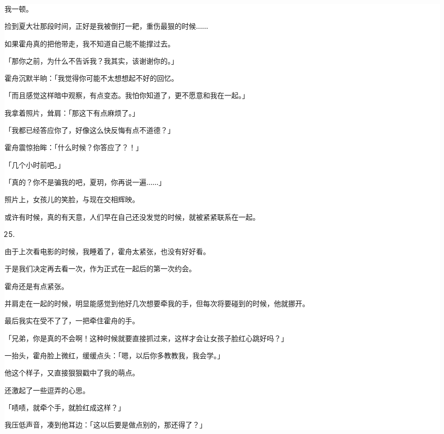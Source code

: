我一顿。


捡到夏大壮那段时间，正好是我被倒打一耙，重伤最狠的时候……


如果霍舟真的把他带走，我不知道自己能不能撑过去。


「那你之前，为什么不告诉我？我其实，该谢谢你的。」


霍舟沉默半晌：「我觉得你可能不太想想起不好的回忆。


「而且感觉这样暗中观察，有点变态。我怕你知道了，更不愿意和我在一起。」


我拿着照片，耸肩：「那这下有点麻烦了。」


「我都已经答应你了，好像这么快反悔有点不道德？」


霍舟震惊抬眸：「什么时候？你答应了？！」


「几个小时前吧。」


「真的？你不是骗我的吧，夏玥，你再说一遍……」


照片上，女孩儿的笑脸，与现在交相辉映。


或许有时候，真的有天意，人们早在自己还没发觉的时候，就被紧紧联系在一起。


25.


由于上次看电影的时候，我睡着了，霍舟太紧张，也没有好好看。


于是我们决定再去看一次，作为正式在一起后的第一次约会。


霍舟还是有点紧张。


并肩走在一起的时候，明显能感觉到他好几次想要牵我的手，但每次将要碰到的时候，他就挪开。


最后我实在受不了了，一把牵住霍舟的手。


「兄弟，你是真的不会啊！这种时候就要直接抓过来，这样才会让女孩子脸红心跳好吗？」


一抬头，霍舟脸上微红，缓缓点头：「嗯，以后你多教教我，我会学。」


他这个样子，又直接狠狠戳中了我的萌点。


还激起了一些逗弄的心思。


「啧啧，就牵个手，就脸红成这样？」


我压低声音，凑到他耳边：「这以后要是做点别的，那还得了？」
